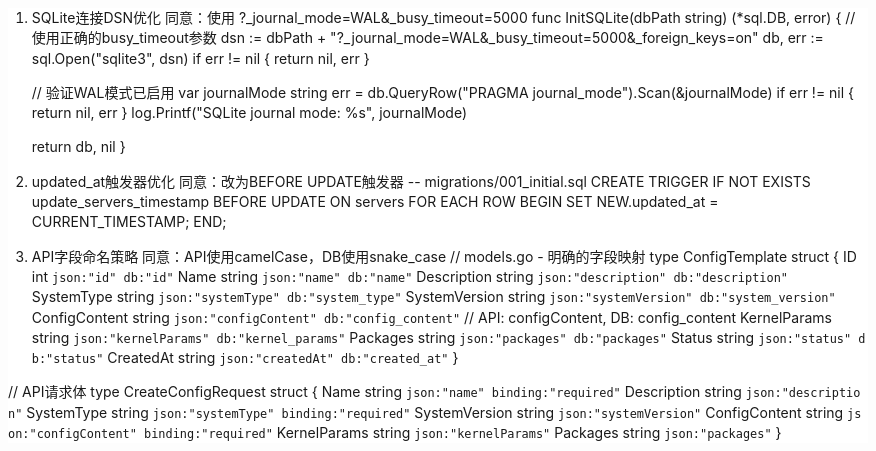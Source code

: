 1. SQLite连接DSN优化
同意：使用 ?_journal_mode=WAL&_busy_timeout=5000
func InitSQLite(dbPath string) (*sql.DB, error) {
    // 使用正确的busy_timeout参数
    dsn := dbPath + "?_journal_mode=WAL&_busy_timeout=5000&_foreign_keys=on"
    db, err := sql.Open("sqlite3", dsn)
    if err != nil {
        return nil, err
    }
    
    // 验证WAL模式已启用
    var journalMode string
    err = db.QueryRow("PRAGMA journal_mode").Scan(&journalMode)
    if err != nil {
        return nil, err
    }
    log.Printf("SQLite journal mode: %s", journalMode)
    
    return db, nil
}

2. updated_at触发器优化
同意：改为BEFORE UPDATE触发器
-- migrations/001_initial.sql
CREATE TRIGGER IF NOT EXISTS update_servers_timestamp 
BEFORE UPDATE ON servers
FOR EACH ROW
BEGIN
    SET NEW.updated_at = CURRENT_TIMESTAMP;
END;


3. API字段命名策略
同意：API使用camelCase，DB使用snake_case
// models.go - 明确的字段映射
type ConfigTemplate struct {
    ID            int    `json:"id" db:"id"`
    Name          string `json:"name" db:"name"`
    Description   string `json:"description" db:"description"`
    SystemType    string `json:"systemType" db:"system_type"`
    SystemVersion string `json:"systemVersion" db:"system_version"`
    ConfigContent string `json:"configContent" db:"config_content"` // API: configContent, DB: config_content
    KernelParams  string `json:"kernelParams" db:"kernel_params"`
    Packages      string `json:"packages" db:"packages"`
    Status        string `json:"status" db:"status"`
    CreatedAt     string `json:"createdAt" db:"created_at"`
}

// API请求体
type CreateConfigRequest struct {
    Name          string `json:"name" binding:"required"`
    Description   string `json:"description"`
    SystemType    string `json:"systemType" binding:"required"`
    SystemVersion string `json:"systemVersion"`
    ConfigContent string `json:"configContent" binding:"required"`
    KernelParams  string `json:"kernelParams"`
    Packages      string `json:"packages"`
}
